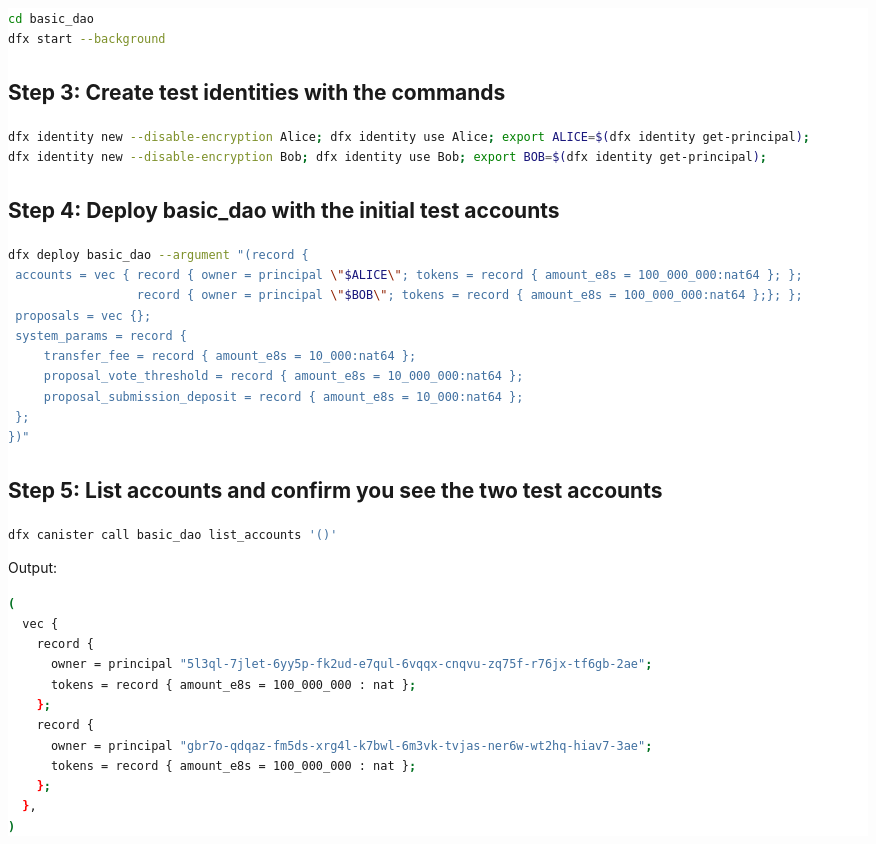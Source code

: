 ```bash
cd basic_dao
dfx start --background
```

## Step 3: Create test identities with the commands

```bash
dfx identity new --disable-encryption Alice; dfx identity use Alice; export ALICE=$(dfx identity get-principal); 
dfx identity new --disable-encryption Bob; dfx identity use Bob; export BOB=$(dfx identity get-principal);
```

## Step 4: Deploy basic_dao with the initial test accounts

```bash
dfx deploy basic_dao --argument "(record {
 accounts = vec { record { owner = principal \"$ALICE\"; tokens = record { amount_e8s = 100_000_000:nat64 }; }; 
                  record { owner = principal \"$BOB\"; tokens = record { amount_e8s = 100_000_000:nat64 };}; };
 proposals = vec {};
 system_params = record {
     transfer_fee = record { amount_e8s = 10_000:nat64 };
     proposal_vote_threshold = record { amount_e8s = 10_000_000:nat64 };
     proposal_submission_deposit = record { amount_e8s = 10_000:nat64 };
 };
})"
```

## Step 5: List accounts and confirm you see the two test accounts

```bash
dfx canister call basic_dao list_accounts '()'
```

Output:

```bash
(
  vec {
    record {
      owner = principal "5l3ql-7jlet-6yy5p-fk2ud-e7qul-6vqqx-cnqvu-zq75f-r76jx-tf6gb-2ae";
      tokens = record { amount_e8s = 100_000_000 : nat };
    };
    record {
      owner = principal "gbr7o-qdqaz-fm5ds-xrg4l-k7bwl-6m3vk-tvjas-ner6w-wt2hq-hiav7-3ae";
      tokens = record { amount_e8s = 100_000_000 : nat };
    };
  },
)
```
